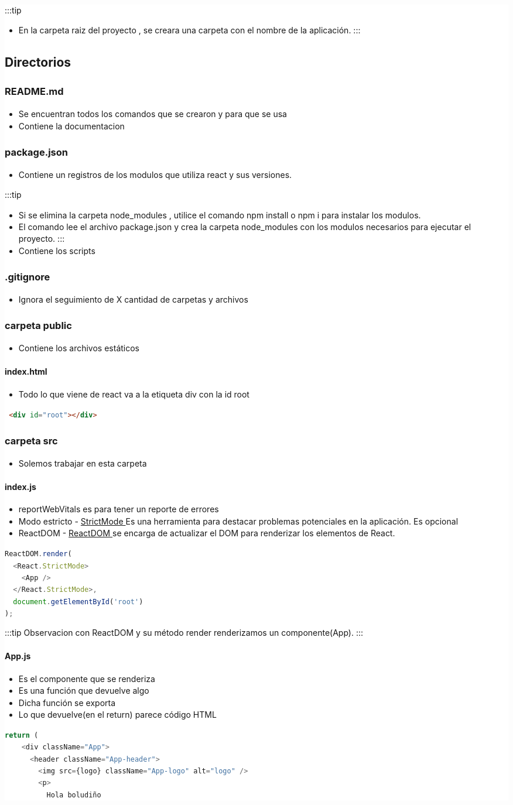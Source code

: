 :::tip 
- En la carpeta raiz del proyecto , se creara una carpeta con el nombre de la aplicación.
:::

## Directorios

### README.md
- Se encuentran todos los comandos que se crearon y para que se usa
- Contiene la documentacion

### package.json
- Contiene un registros de los modulos que utiliza react y sus versiones.

:::tip 
 - Si se elimina la carpeta node_modules  , utilice el comando npm install o npm i para instalar los modulos.
 - El comando lee el archivo package.json y crea la carpeta node_modules con los modulos necesarios para ejecutar el proyecto.
:::
- Contiene los scripts
### .gitignore
- Ignora el seguimiento de X cantidad de carpetas y archivos
### carpeta public 
- Contiene los archivos estáticos
#### index.html 
- Todo lo que viene de react va a la etiqueta div con la id root
```html
 <div id="root"></div>
```
### carpeta src
- Solemos trabajar en esta carpeta
#### index.js
- reportWebVitals es para tener un reporte de errores
- Modo estricto  - [StrictMode ](https://es.reactjs.org/docs/strict-mode.html  ) Es una herramienta para destacar problemas potenciales en la aplicación. Es opcional
- ReactDOM  - [ReactDOM   ](https://es.reactjs.org/docs/rendering-elements.html) se encarga de actualizar el DOM para renderizar los elementos de React.
```js
ReactDOM.render(
  <React.StrictMode>
    <App />
  </React.StrictMode>,
  document.getElementById('root')
);

```
:::tip Observacion 
con ReactDOM  y su método render renderizamos un componente(App).
:::
#### App.js
- Es el componente que se renderiza
-   Es una función que devuelve algo
- Dicha función se exporta
- Lo que devuelve(en el return)  parece código HTML
```js
return (
    <div className="App">
      <header className="App-header">
        <img src={logo} className="App-logo" alt="logo" />
        <p>
          Hola boludiño
```